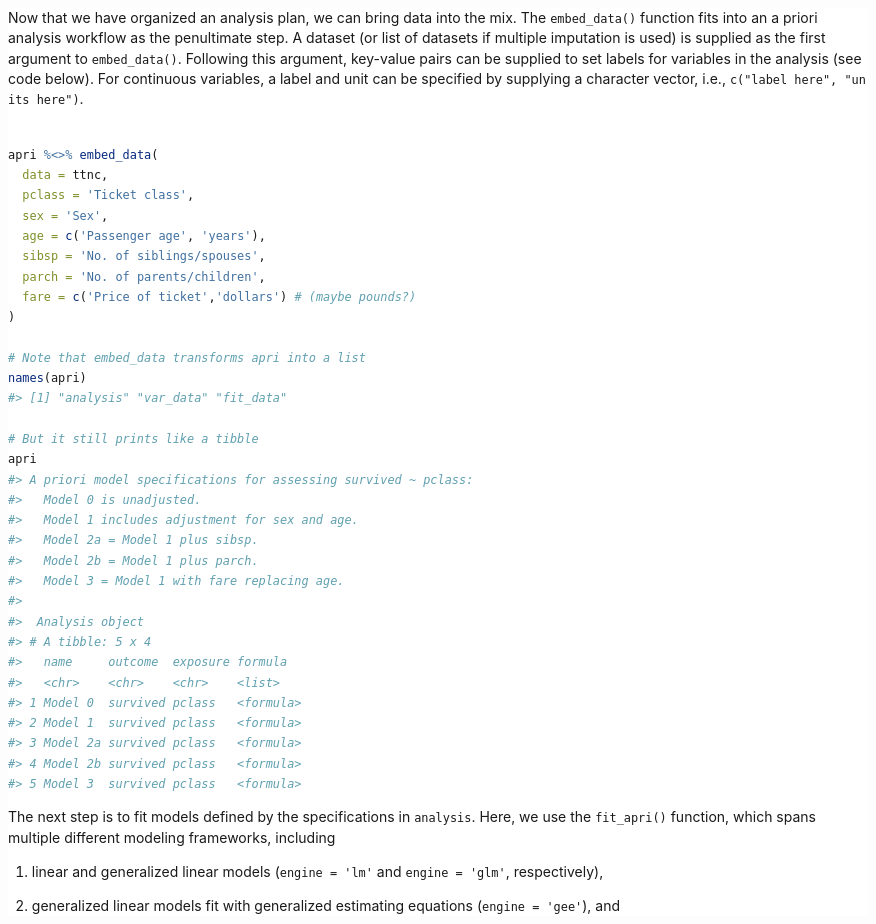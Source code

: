 
Now that we have organized an analysis plan, we can bring data into the
mix. The `embed_data()` function fits into an a priori analysis workflow
as the penultimate step. A dataset (or list of datasets if multiple
imputation is used) is supplied as the first argument to `embed_data()`.
Following this argument, key-value pairs can be supplied to set labels
for variables in the analysis (see code below). For continuous
variables, a label and unit can be specified by supplying a character
vector, i.e., `c("label here", "units here")`.

``` r

apri %<>% embed_data(
  data = ttnc,
  pclass = 'Ticket class',
  sex = 'Sex',
  age = c('Passenger age', 'years'), 
  sibsp = 'No. of siblings/spouses',
  parch = 'No. of parents/children',
  fare = c('Price of ticket','dollars') # (maybe pounds?)
)

# Note that embed_data transforms apri into a list
names(apri)
#> [1] "analysis" "var_data" "fit_data"

# But it still prints like a tibble
apri
#> A priori model specifications for assessing survived ~ pclass: 
#>   Model 0 is unadjusted.
#>   Model 1 includes adjustment for sex and age.
#>   Model 2a = Model 1 plus sibsp.
#>   Model 2b = Model 1 plus parch.
#>   Model 3 = Model 1 with fare replacing age.
#> 
#>  Analysis object 
#> # A tibble: 5 x 4
#>   name     outcome  exposure formula  
#>   <chr>    <chr>    <chr>    <list>   
#> 1 Model 0  survived pclass   <formula>
#> 2 Model 1  survived pclass   <formula>
#> 3 Model 2a survived pclass   <formula>
#> 4 Model 2b survived pclass   <formula>
#> 5 Model 3  survived pclass   <formula>
```

The next step is to fit models defined by the specifications in
`analysis`. Here, we use the `fit_apri()` function, which spans multiple
different modeling frameworks, including

1.  linear and generalized linear models (`engine = 'lm'` and `engine =
    'glm'`, respectively),

2.  generalized linear models fit with generalized estimating equations
    (`engine = 'gee'`), and
